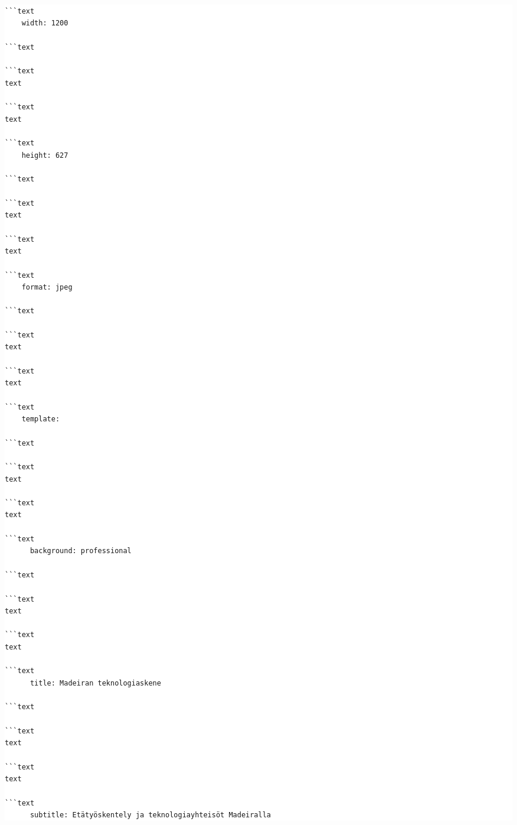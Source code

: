 ```text
```text
    width: 1200

```text

```text
text

```text
text

```text
    height: 627

```text

```text
text

```text
text

```text
    format: jpeg

```text

```text
text

```text
text

```text
    template:

```text

```text
text

```text
text

```text
      background: professional

```text

```text
text

```text
text

```text
      title: Madeiran teknologiaskene

```text

```text
text

```text
text

```text
      subtitle: Etätyöskentely ja teknologiayhteisöt Madeiralla
```
